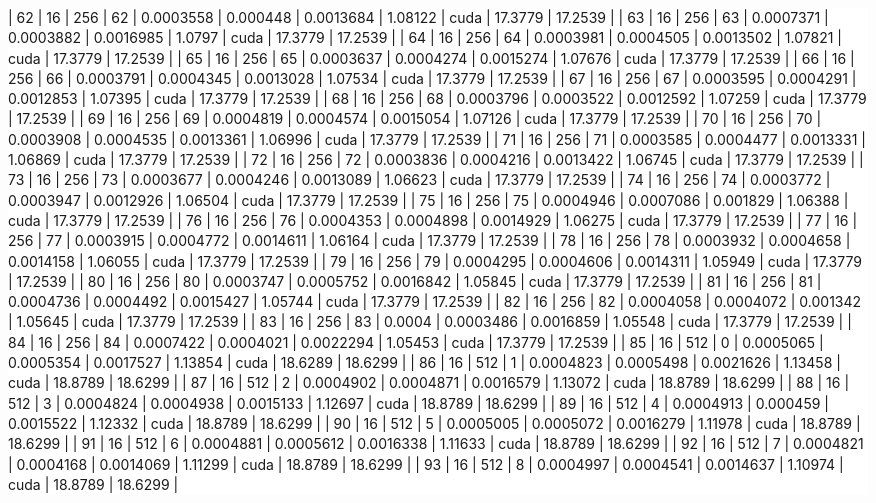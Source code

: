 |  62 |          16 |       256 |                    62 |      0.0003558 |       0.000448  |        0.0013684 | 1.08122  | cuda     |                17.3779 |                 17.2539 |
|  63 |          16 |       256 |                    63 |      0.0007371 |       0.0003882 |        0.0016985 | 1.0797   | cuda     |                17.3779 |                 17.2539 |
|  64 |          16 |       256 |                    64 |      0.0003981 |       0.0004505 |        0.0013502 | 1.07821  | cuda     |                17.3779 |                 17.2539 |
|  65 |          16 |       256 |                    65 |      0.0003637 |       0.0004274 |        0.0015274 | 1.07676  | cuda     |                17.3779 |                 17.2539 |
|  66 |          16 |       256 |                    66 |      0.0003791 |       0.0004345 |        0.0013028 | 1.07534  | cuda     |                17.3779 |                 17.2539 |
|  67 |          16 |       256 |                    67 |      0.0003595 |       0.0004291 |        0.0012853 | 1.07395  | cuda     |                17.3779 |                 17.2539 |
|  68 |          16 |       256 |                    68 |      0.0003796 |       0.0003522 |        0.0012592 | 1.07259  | cuda     |                17.3779 |                 17.2539 |
|  69 |          16 |       256 |                    69 |      0.0004819 |       0.0004574 |        0.0015054 | 1.07126  | cuda     |                17.3779 |                 17.2539 |
|  70 |          16 |       256 |                    70 |      0.0003908 |       0.0004535 |        0.0013361 | 1.06996  | cuda     |                17.3779 |                 17.2539 |
|  71 |          16 |       256 |                    71 |      0.0003585 |       0.0004477 |        0.0013331 | 1.06869  | cuda     |                17.3779 |                 17.2539 |
|  72 |          16 |       256 |                    72 |      0.0003836 |       0.0004216 |        0.0013422 | 1.06745  | cuda     |                17.3779 |                 17.2539 |
|  73 |          16 |       256 |                    73 |      0.0003677 |       0.0004246 |        0.0013089 | 1.06623  | cuda     |                17.3779 |                 17.2539 |
|  74 |          16 |       256 |                    74 |      0.0003772 |       0.0003947 |        0.0012926 | 1.06504  | cuda     |                17.3779 |                 17.2539 |
|  75 |          16 |       256 |                    75 |      0.0004946 |       0.0007086 |        0.001829  | 1.06388  | cuda     |                17.3779 |                 17.2539 |
|  76 |          16 |       256 |                    76 |      0.0004353 |       0.0004898 |        0.0014929 | 1.06275  | cuda     |                17.3779 |                 17.2539 |
|  77 |          16 |       256 |                    77 |      0.0003915 |       0.0004772 |        0.0014611 | 1.06164  | cuda     |                17.3779 |                 17.2539 |
|  78 |          16 |       256 |                    78 |      0.0003932 |       0.0004658 |        0.0014158 | 1.06055  | cuda     |                17.3779 |                 17.2539 |
|  79 |          16 |       256 |                    79 |      0.0004295 |       0.0004606 |        0.0014311 | 1.05949  | cuda     |                17.3779 |                 17.2539 |
|  80 |          16 |       256 |                    80 |      0.0003747 |       0.0005752 |        0.0016842 | 1.05845  | cuda     |                17.3779 |                 17.2539 |
|  81 |          16 |       256 |                    81 |      0.0004736 |       0.0004492 |        0.0015427 | 1.05744  | cuda     |                17.3779 |                 17.2539 |
|  82 |          16 |       256 |                    82 |      0.0004058 |       0.0004072 |        0.001342  | 1.05645  | cuda     |                17.3779 |                 17.2539 |
|  83 |          16 |       256 |                    83 |      0.0004    |       0.0003486 |        0.0016859 | 1.05548  | cuda     |                17.3779 |                 17.2539 |
|  84 |          16 |       256 |                    84 |      0.0007422 |       0.0004021 |        0.0022294 | 1.05453  | cuda     |                17.3779 |                 17.2539 |
|  85 |          16 |       512 |                     0 |      0.0005065 |       0.0005354 |        0.0017527 | 1.13854  | cuda     |                18.6289 |                 18.6299 |
|  86 |          16 |       512 |                     1 |      0.0004823 |       0.0005498 |        0.0021626 | 1.13458  | cuda     |                18.8789 |                 18.6299 |
|  87 |          16 |       512 |                     2 |      0.0004902 |       0.0004871 |        0.0016579 | 1.13072  | cuda     |                18.8789 |                 18.6299 |
|  88 |          16 |       512 |                     3 |      0.0004824 |       0.0004938 |        0.0015133 | 1.12697  | cuda     |                18.8789 |                 18.6299 |
|  89 |          16 |       512 |                     4 |      0.0004913 |       0.000459  |        0.0015522 | 1.12332  | cuda     |                18.8789 |                 18.6299 |
|  90 |          16 |       512 |                     5 |      0.0005005 |       0.0005072 |        0.0016279 | 1.11978  | cuda     |                18.8789 |                 18.6299 |
|  91 |          16 |       512 |                     6 |      0.0004881 |       0.0005612 |        0.0016338 | 1.11633  | cuda     |                18.8789 |                 18.6299 |
|  92 |          16 |       512 |                     7 |      0.0004821 |       0.0004168 |        0.0014069 | 1.11299  | cuda     |                18.8789 |                 18.6299 |
|  93 |          16 |       512 |                     8 |      0.0004997 |       0.0004541 |        0.0014637 | 1.10974  | cuda     |                18.8789 |                 18.6299 |